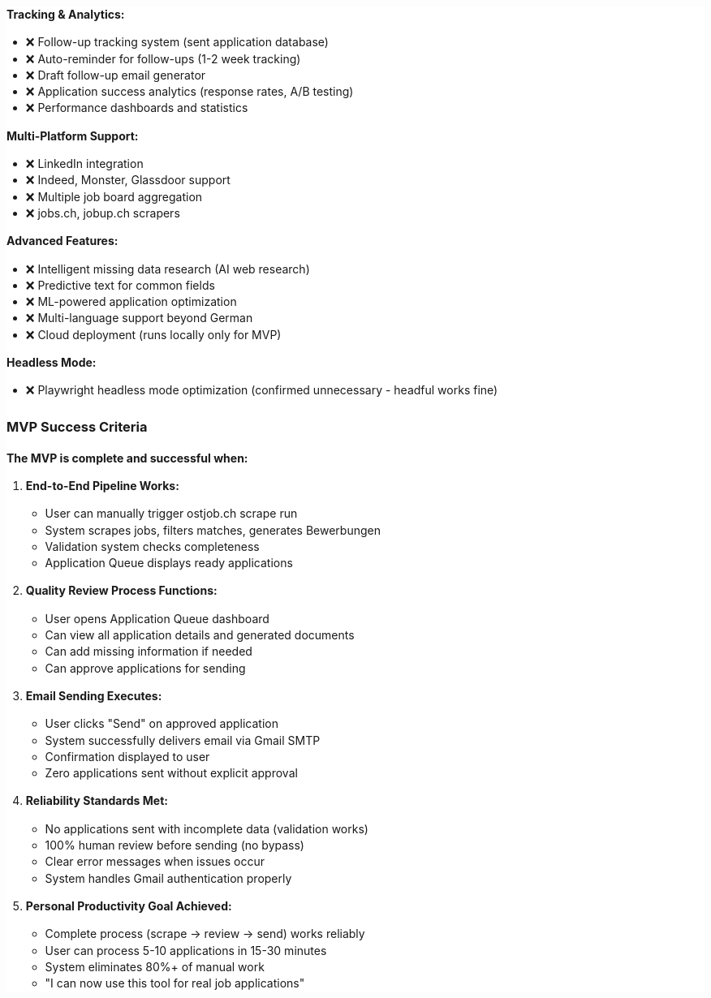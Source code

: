 **Tracking & Analytics:**
- ❌ Follow-up tracking system (sent application database)
- ❌ Auto-reminder for follow-ups (1-2 week tracking)
- ❌ Draft follow-up email generator
- ❌ Application success analytics (response rates, A/B testing)
- ❌ Performance dashboards and statistics

**Multi-Platform Support:**
- ❌ LinkedIn integration
- ❌ Indeed, Monster, Glassdoor support
- ❌ Multiple job board aggregation
- ❌ jobs.ch, jobup.ch scrapers

**Advanced Features:**
- ❌ Intelligent missing data research (AI web research)
- ❌ Predictive text for common fields
- ❌ ML-powered application optimization
- ❌ Multi-language support beyond German
- ❌ Cloud deployment (runs locally only for MVP)

**Headless Mode:**
- ❌ Playwright headless mode optimization (confirmed unnecessary - headful works fine)

### MVP Success Criteria

**The MVP is complete and successful when:**

1. **End-to-End Pipeline Works:**
   - User can manually trigger ostjob.ch scrape run
   - System scrapes jobs, filters matches, generates Bewerbungen
   - Validation system checks completeness
   - Application Queue displays ready applications

2. **Quality Review Process Functions:**
   - User opens Application Queue dashboard
   - Can view all application details and generated documents
   - Can add missing information if needed
   - Can approve applications for sending

3. **Email Sending Executes:**
   - User clicks "Send" on approved application
   - System successfully delivers email via Gmail SMTP
   - Confirmation displayed to user
   - Zero applications sent without explicit approval

4. **Reliability Standards Met:**
   - No applications sent with incomplete data (validation works)
   - 100% human review before sending (no bypass)
   - Clear error messages when issues occur
   - System handles Gmail authentication properly

5. **Personal Productivity Goal Achieved:**
   - Complete process (scrape → review → send) works reliably
   - User can process 5-10 applications in 15-30 minutes
   - System eliminates 80%+ of manual work
   - "I can now use this tool for real job applications"
